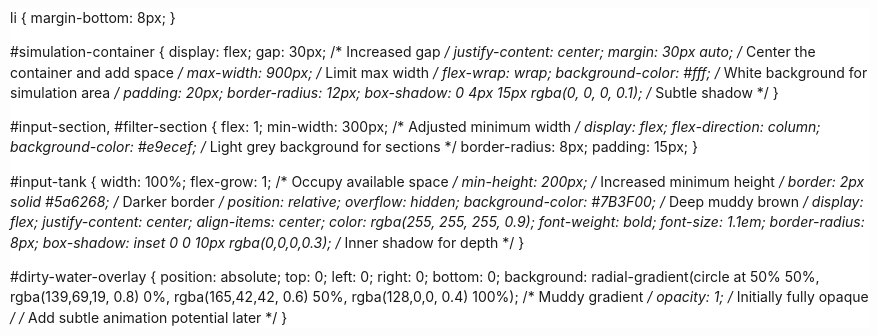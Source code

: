 li {
    margin-bottom: 8px;
}

#simulation-container {
    display: flex;
    gap: 30px; /* Increased gap */
    justify-content: center;
    margin: 30px auto; /* Center the container and add space */
    max-width: 900px; /* Limit max width */
    flex-wrap: wrap;
    background-color: #fff; /* White background for simulation area */
    padding: 20px;
    border-radius: 12px;
    box-shadow: 0 4px 15px rgba(0, 0, 0, 0.1); /* Subtle shadow */
}

#input-section, #filter-section {
    flex: 1;
    min-width: 300px; /* Adjusted minimum width */
    display: flex;
    flex-direction: column;
    background-color: #e9ecef; /* Light grey background for sections */
    border-radius: 8px;
    padding: 15px;
}

#input-tank {
    width: 100%;
    flex-grow: 1; /* Occupy available space */
    min-height: 200px; /* Increased minimum height */
    border: 2px solid #5a6268; /* Darker border */
    position: relative;
    overflow: hidden;
    background-color: #7B3F00; /* Deep muddy brown */
    display: flex;
    justify-content: center;
    align-items: center;
    color: rgba(255, 255, 255, 0.9);
    font-weight: bold;
    font-size: 1.1em;
    border-radius: 8px;
     box-shadow: inset 0 0 10px rgba(0,0,0,0.3); /* Inner shadow for depth */
}

#dirty-water-overlay {
    position: absolute;
    top: 0; left: 0; right: 0; bottom: 0;
    background: radial-gradient(circle at 50% 50%, rgba(139,69,19, 0.8) 0%, rgba(165,42,42, 0.6) 50%, rgba(128,0,0, 0.4) 100%); /* Muddy gradient */
     opacity: 1; /* Initially fully opaque */
     /* Add subtle animation potential later */
}
